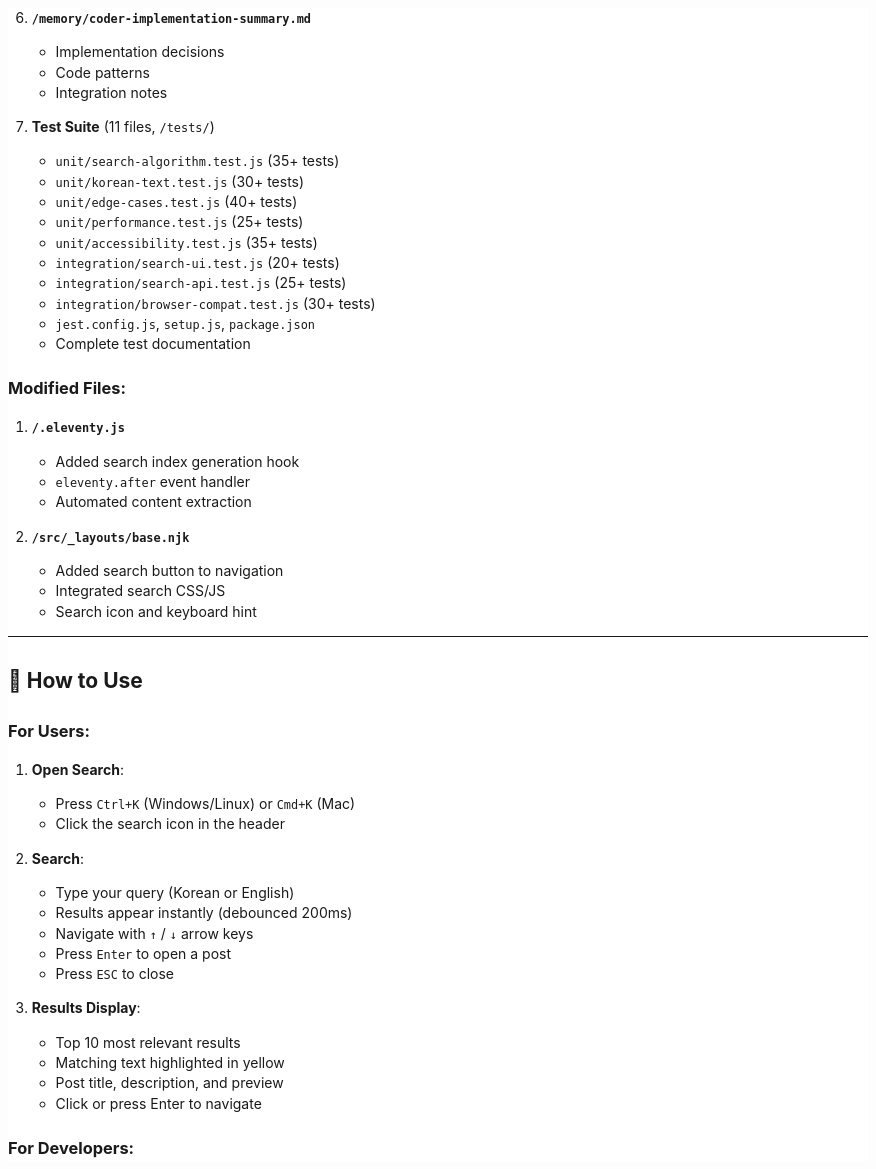 6. **`/memory/coder-implementation-summary.md`**
   - Implementation decisions
   - Code patterns
   - Integration notes

7. **Test Suite** (11 files, `/tests/`)
   - `unit/search-algorithm.test.js` (35+ tests)
   - `unit/korean-text.test.js` (30+ tests)
   - `unit/edge-cases.test.js` (40+ tests)
   - `unit/performance.test.js` (25+ tests)
   - `unit/accessibility.test.js` (35+ tests)
   - `integration/search-ui.test.js` (20+ tests)
   - `integration/search-api.test.js` (25+ tests)
   - `integration/browser-compat.test.js` (30+ tests)
   - `jest.config.js`, `setup.js`, `package.json`
   - Complete test documentation

### **Modified Files**:

1. **`/.eleventy.js`**
   - Added search index generation hook
   - `eleventy.after` event handler
   - Automated content extraction

2. **`/src/_layouts/base.njk`**
   - Added search button to navigation
   - Integrated search CSS/JS
   - Search icon and keyboard hint

---

## 🚀 How to Use

### **For Users**:

1. **Open Search**:
   - Press `Ctrl+K` (Windows/Linux) or `Cmd+K` (Mac)
   - Click the search icon in the header

2. **Search**:
   - Type your query (Korean or English)
   - Results appear instantly (debounced 200ms)
   - Navigate with `↑` / `↓` arrow keys
   - Press `Enter` to open a post
   - Press `ESC` to close

3. **Results Display**:
   - Top 10 most relevant results
   - Matching text highlighted in yellow
   - Post title, description, and preview
   - Click or press Enter to navigate

### **For Developers**:
